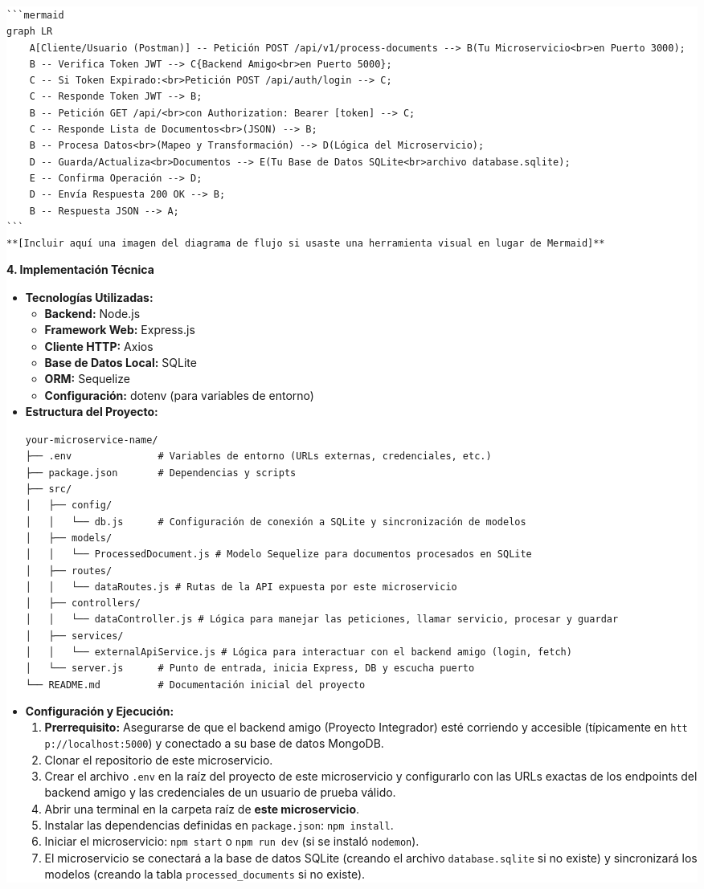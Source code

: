     ```mermaid
    graph LR
        A[Cliente/Usuario (Postman)] -- Petición POST /api/v1/process-documents --> B(Tu Microservicio<br>en Puerto 3000);
        B -- Verifica Token JWT --> C{Backend Amigo<br>en Puerto 5000};
        C -- Si Token Expirado:<br>Petición POST /api/auth/login --> C;
        C -- Responde Token JWT --> B;
        B -- Petición GET /api/<br>con Authorization: Bearer [token] --> C;
        C -- Responde Lista de Documentos<br>(JSON) --> B;
        B -- Procesa Datos<br>(Mapeo y Transformación) --> D(Lógica del Microservicio);
        D -- Guarda/Actualiza<br>Documentos --> E(Tu Base de Datos SQLite<br>archivo database.sqlite);
        E -- Confirma Operación --> D;
        D -- Envía Respuesta 200 OK --> B;
        B -- Respuesta JSON --> A;
    ```
    **[Incluir aquí una imagen del diagrama de flujo si usaste una herramienta visual en lugar de Mermaid]**

**4. Implementación Técnica**

* **Tecnologías Utilizadas:**
    * **Backend:** Node.js
    * **Framework Web:** Express.js
    * **Cliente HTTP:** Axios
    * **Base de Datos Local:** SQLite
    * **ORM:** Sequelize
    * **Configuración:** dotenv (para variables de entorno)
* **Estructura del Proyecto:**
    ```
    your-microservice-name/
    ├── .env               # Variables de entorno (URLs externas, credenciales, etc.)
    ├── package.json       # Dependencias y scripts
    ├── src/
    │   ├── config/
    │   │   └── db.js      # Configuración de conexión a SQLite y sincronización de modelos
    │   ├── models/
    │   │   └── ProcessedDocument.js # Modelo Sequelize para documentos procesados en SQLite
    │   ├── routes/
    │   │   └── dataRoutes.js # Rutas de la API expuesta por este microservicio
    │   ├── controllers/
    │   │   └── dataController.js # Lógica para manejar las peticiones, llamar servicio, procesar y guardar
    │   ├── services/
    │   │   └── externalApiService.js # Lógica para interactuar con el backend amigo (login, fetch)
    │   └── server.js      # Punto de entrada, inicia Express, DB y escucha puerto
    └── README.md          # Documentación inicial del proyecto
    ```
* **Configuración y Ejecución:**
    1.  **Prerrequisito:** Asegurarse de que el backend amigo (Proyecto Integrador) esté corriendo y accesible (típicamente en `http://localhost:5000`) y conectado a su base de datos MongoDB.
    2.  Clonar el repositorio de este microservicio.
    3.  Crear el archivo `.env` en la raíz del proyecto de este microservicio y configurarlo con las URLs exactas de los endpoints del backend amigo y las credenciales de un usuario de prueba válido.
    4.  Abrir una terminal en la carpeta raíz de **este microservicio**.
    5.  Instalar las dependencias definidas en `package.json`: `npm install`.
    6.  Iniciar el microservicio: `npm start` o `npm run dev` (si se instaló `nodemon`).
    7.  El microservicio se conectará a la base de datos SQLite (creando el archivo `database.sqlite` si no existe) y sincronizará los modelos (creando la tabla `processed_documents` si no existe).
